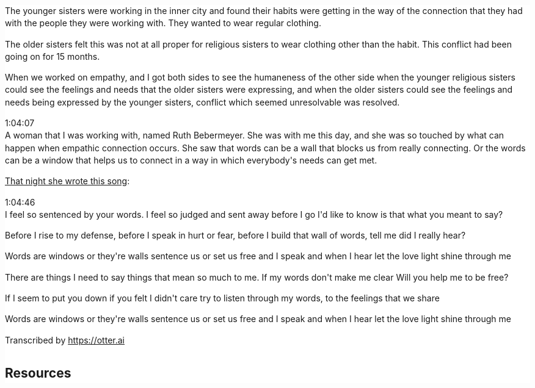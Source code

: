 The younger sisters were working in the inner city and found their habits were getting in the way of the connection that they had with the people they were working with. They wanted to wear regular clothing. 

The older sisters felt this was not at all proper for religious sisters to wear clothing other than the habit. This conflict had been going on for 15 months. 

When we worked on empathy, and I got both sides to see the humaneness of the other side when the younger religious sisters could see the feelings and needs that the older sisters were expressing, and when the older sisters could see the feelings and needs being expressed by the younger sisters, conflict which seemed unresolvable was resolved.

1:04:07  
A woman that I was working with, named Ruth Bebermeyer. She was with me this day, and she was so touched by what can happen when empathic connection occurs. She saw that words can be a wall that blocks us from really connecting. Or the words can be a window that helps us to connect in a way in which everybody's needs can get met.

[That night she wrote this song](http://ryanrowe.com/reflections/words-are-windows-ruth-bebermeyer/):

1:04:46  
I feel so sentenced by your words.
I feel so judged and sent away
before I go I'd like to know
is that what you meant to say? 

Before I rise to my defense,
before I speak in hurt or fear,
before I build that wall of words,
tell me did I really hear?

Words are windows or they're walls
sentence us or set us free
and I speak and when I hear
let the love light shine through me

There are things I need to say
things that mean so much to me.
If my words don't make me clear
Will you help me to be free?

If I seem to put you down
if you felt I didn't care
try to listen through my words,
to the feelings that we share

Words are windows or they're walls
sentence us or set us free
and I speak and when I hear
let the love light shine through me

Transcribed by https://otter.ai

## Resources
